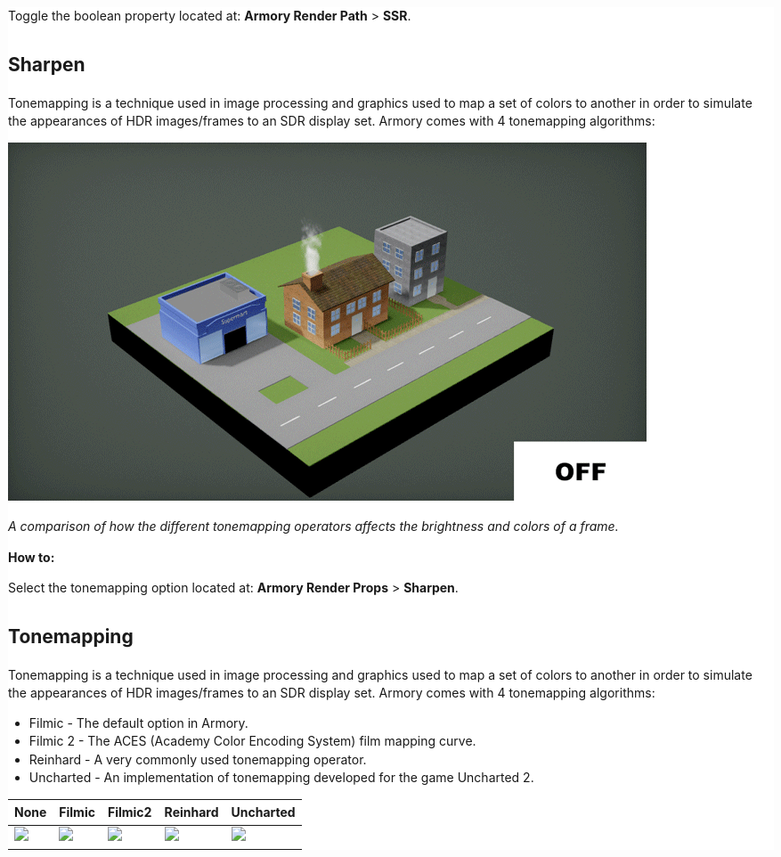 Toggle the boolean property located at: **Armory Render Path** &gt; **SSR**.

## Sharpen

Tonemapping is a technique used in image processing and graphics used to map a set of colors to another in order to simulate the appearances of HDR images/frames to an SDR display set. Armory comes with 4 tonemapping algorithms:

![](img/se/sharpen.gif)

_A comparison of how the different tonemapping operators affects the brightness and colors of a frame._

**How to:**

Select the tonemapping option located at: **Armory Render Props** &gt; **Sharpen**.



## Tonemapping

Tonemapping is a technique used in image processing and graphics used to map a set of colors to another in order to simulate the appearances of HDR images/frames to an SDR display set. Armory comes with 4 tonemapping algorithms:

* Filmic - The default option in Armory. 
* Filmic 2 - The ACES \(Academy Color Encoding System\) film mapping curve.
* Reinhard - A very commonly used tonemapping operator.
* Uncharted - An implementation of tonemapping developed for the game Uncharted 2.

| None | Filmic | Filmic2 | Reinhard | Uncharted |
| :--- | :--- | :--- | :--- | :--- |
| ![](img/se/T_None.jpg) | ![](img/se/T_Filmic.jpg) | ![](img/se/T_Filmic2.jpg) | ![](img/se/T_Reinhard.jpg) | ![](img/se/T_Uncharted.jpg) |
